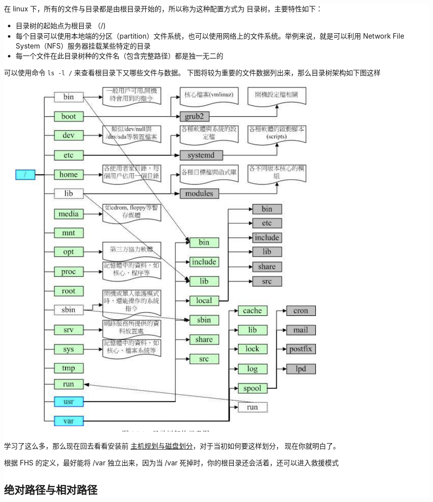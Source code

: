 在 linux 下，所有的文件与目录都是由根目录开始的，所以称为这种配置方式为 目录树，主要特性如下：

- 目录树的起始点为根目录 （/)
- 每个目录可以使用本地端的分区（partition）文件系统，也可以使用网络上的文件系统。举例来说，就是可以利用 Network File System（NFS）服务器挂载某些特定的目录
- 每一个文件在此目录树种的文件名（包含完整路径）都是独一无二的

可以使用命令 `ls -l /` 来查看根目录下又哪些文件与数据。
下图将较为重要的文件数据列出来，那么目录树架构如下图这样

![](./assets/markdown-img-paste-20191011231944885.png)

学习了这么多，那么现在回去看看安装前 [主机规划与磁盘划分](../02/)，对于当初如何要这样划分，
现在你就明白了。

根据 FHS 的定义，最好能将 /var 独立出来，因为当 /var 死掉时，你的根目录还会活着，还可以进入救援模式

## 绝对路径与相对路径
